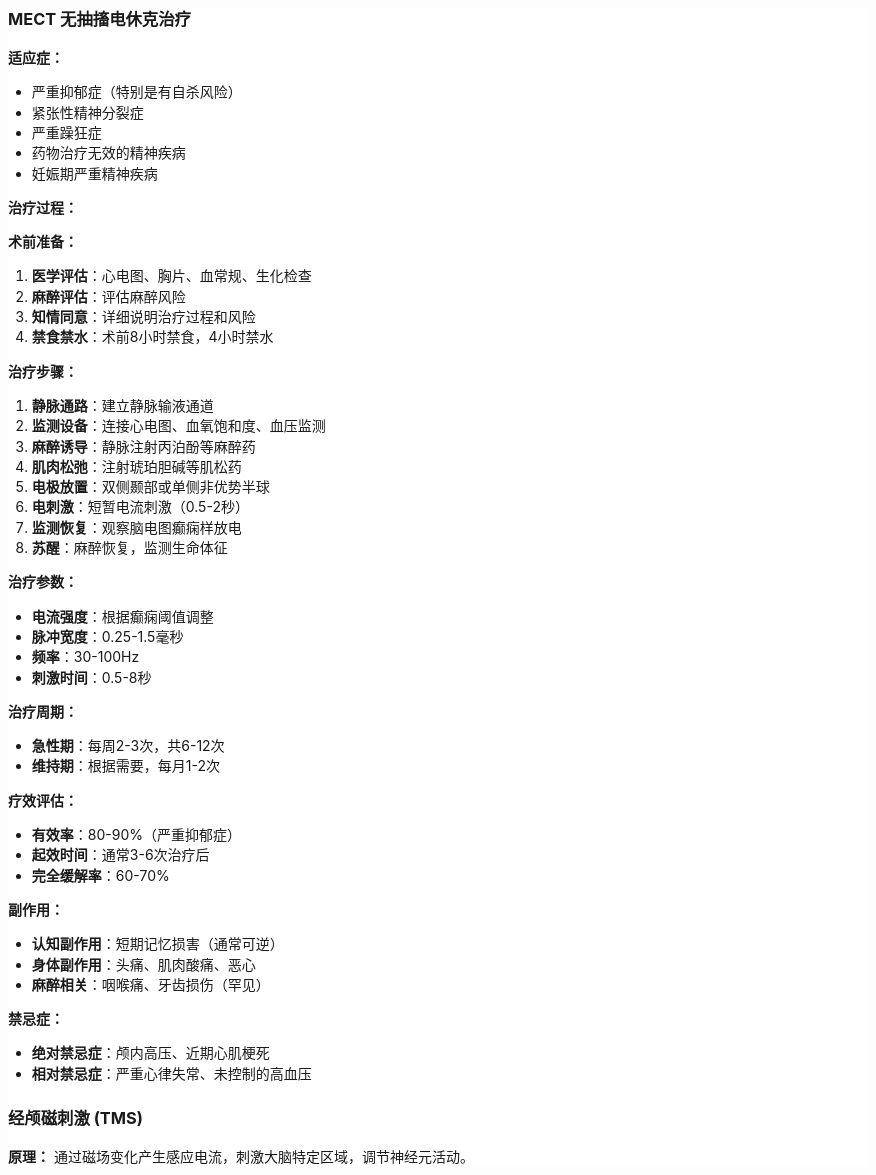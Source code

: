 ### MECT 无抽搐电休克治疗

**适应症：**
- 严重抑郁症（特别是有自杀风险）
- 紧张性精神分裂症
- 严重躁狂症
- 药物治疗无效的精神疾病
- 妊娠期严重精神疾病

**治疗过程：**

**术前准备：**
1. **医学评估**：心电图、胸片、血常规、生化检查
2. **麻醉评估**：评估麻醉风险
3. **知情同意**：详细说明治疗过程和风险
4. **禁食禁水**：术前8小时禁食，4小时禁水

**治疗步骤：**
1. **静脉通路**：建立静脉输液通道
2. **监测设备**：连接心电图、血氧饱和度、血压监测
3. **麻醉诱导**：静脉注射丙泊酚等麻醉药
4. **肌肉松弛**：注射琥珀胆碱等肌松药
5. **电极放置**：双侧颞部或单侧非优势半球
6. **电刺激**：短暂电流刺激（0.5-2秒）
7. **监测恢复**：观察脑电图癫痫样放电
8. **苏醒**：麻醉恢复，监测生命体征

**治疗参数：**
- **电流强度**：根据癫痫阈值调整
- **脉冲宽度**：0.25-1.5毫秒
- **频率**：30-100Hz
- **刺激时间**：0.5-8秒

**治疗周期：**
- **急性期**：每周2-3次，共6-12次
- **维持期**：根据需要，每月1-2次

**疗效评估：**
- **有效率**：80-90%（严重抑郁症）
- **起效时间**：通常3-6次治疗后
- **完全缓解率**：60-70%

**副作用：**
- **认知副作用**：短期记忆损害（通常可逆）
- **身体副作用**：头痛、肌肉酸痛、恶心
- **麻醉相关**：咽喉痛、牙齿损伤（罕见）

**禁忌症：**
- **绝对禁忌症**：颅内高压、近期心肌梗死
- **相对禁忌症**：严重心律失常、未控制的高血压

### 经颅磁刺激 (TMS)

**原理：**
通过磁场变化产生感应电流，刺激大脑特定区域，调节神经元活动。
